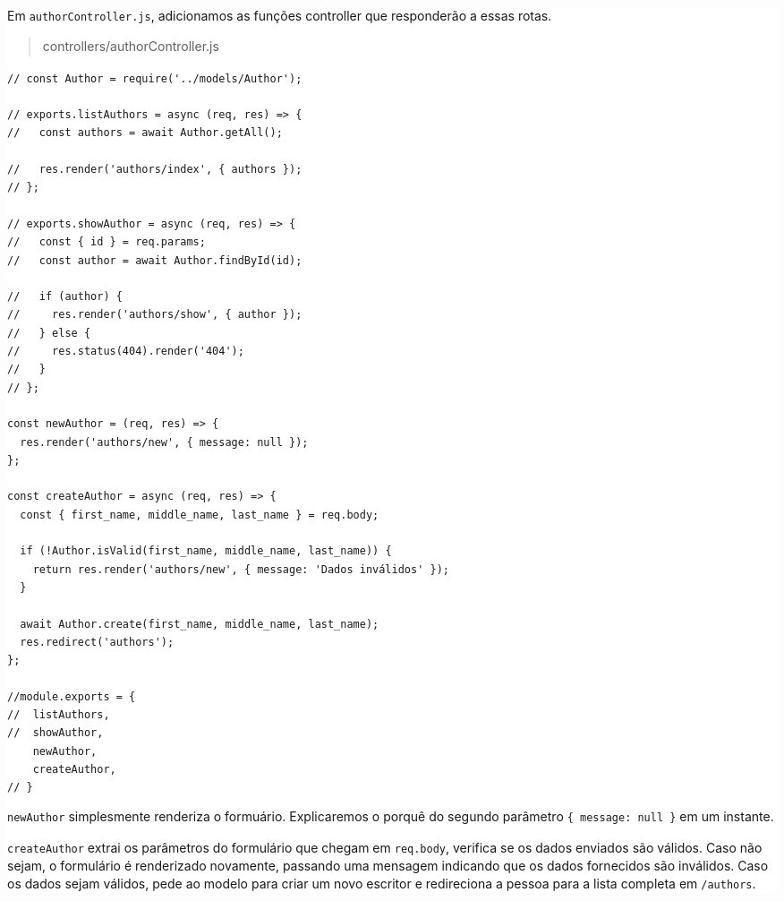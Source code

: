 Em `authorController.js`, adicionamos as funções controller que responderão a essas rotas.

> controllers/authorController.js

```language-js
// const Author = require('../models/Author');

// exports.listAuthors = async (req, res) => {
//   const authors = await Author.getAll();

//   res.render('authors/index', { authors });
// };

// exports.showAuthor = async (req, res) => {
//   const { id } = req.params;
//   const author = await Author.findById(id);

//   if (author) {
//     res.render('authors/show', { author });
//   } else {
//     res.status(404).render('404');
//   }
// };

const newAuthor = (req, res) => {
  res.render('authors/new', { message: null });
};

const createAuthor = async (req, res) => {
  const { first_name, middle_name, last_name } = req.body;

  if (!Author.isValid(first_name, middle_name, last_name)) {
    return res.render('authors/new', { message: 'Dados inválidos' });
  }

  await Author.create(first_name, middle_name, last_name);
  res.redirect('authors');
};

//module.exports = {
//  listAuthors,
//  showAuthor,
    newAuthor,
    createAuthor,
// }
```

`newAuthor` simplesmente renderiza o formuário. Explicaremos o porquê do segundo parâmetro `{ message: null }` em um instante.

`createAuthor` extrai os parâmetros do formulário que chegam em `req.body`, verifica se os dados enviados são válidos. Caso não sejam, o formulário é renderizado novamente, passando uma mensagem indicando que os dados fornecidos são inválidos. Caso os dados sejam válidos, pede ao modelo para criar um novo escritor e redireciona a pessoa para a lista completa em `/authors`.
